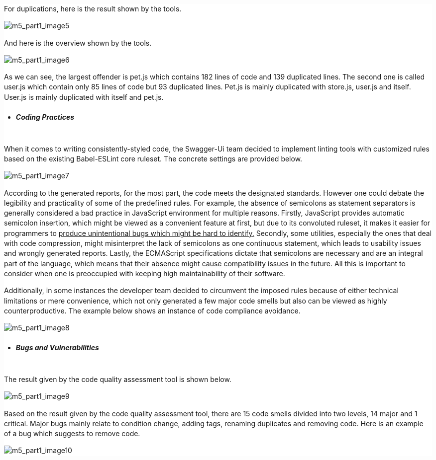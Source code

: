 For duplications, here is the result shown by the tools.  

![m5_part1_image5](https://github.com/SENG480-18/project-team6/blob/m5_part1/m5_resources/m5_part1_image5.png)

And here is the overview shown by the tools.  

![m5_part1_image6](https://github.com/SENG480-18/project-team6/blob/m5_part1/m5_resources/m5_part1_image6.png)

As we can see, the largest offender is pet.js which contains 182 lines of code and 139 duplicated lines. The second one is called user.js which contain only 85 lines of code but 93 duplicated lines. Pet.js is mainly duplicated with store.js, user.js and itself. User.js is mainly duplicated with itself and pet.js.

* <h5>Coding Practices

<br>
When it comes to writing consistently-styled code, the Swagger-Ui team decided to implement linting tools with customized rules based on the existing Babel-ESLint core ruleset. The concrete settings are provided below.  

![m5_part1_image7](https://github.com/SENG480-18/project-team6/blob/m5_part1/m5_resources/m5_part1_image7.png)

According to the generated reports, for the most part, the code meets the designated standards. However one could debate the legibility and practicality of some of the predefined rules. For example, the absence of semicolons as statement separators is generally considered a bad practice in JavaScript environment for multiple reasons. Firstly, JavaScript provides automatic semicolon insertion, which might be viewed as a convenient feature at first, but due to its convoluted ruleset, it makes it easier for programmers to [produce unintentional bugs which might be hard to identify.](http://es5.github.io/#x7.9) Secondly, some utilities, especially the ones that deal with code compression, might misinterpret the lack of semicolons as one continuous statement, which leads to usability issues and wrongly generated reports. Lastly, the ECMAScript specifications dictate that semicolons are necessary and are an integral part of the language, [which means that their absence might cause compatibility issues in the future.](http://www.ecma-international.org/ecma-262/6.0/index.html#sec-automatic-semicolon-insertion) All this is important to consider when one is preoccupied with keeping high maintainability of their software.<br>

Additionally, in some instances the developer team decided to circumvent the imposed rules because of either technical limitations or mere convenience, which not only generated a few major code smells but also can be viewed as highly counterproductive. The example below shows an instance of code compliance avoidance.  

![m5_part1_image8](https://github.com/SENG480-18/project-team6/blob/m5_part1/m5_resources/m5_part1_image8.png)

* <h5>Bugs and Vulnerabilities

<br>
The result given by the code quality assessment tool is shown below.  

![m5_part1_image9](https://github.com/SENG480-18/project-team6/blob/m5_part1/m5_resources/m5_part1_image9.png)

Based on the result given by the code quality assessment tool, there are 15 code smells divided into two levels, 14 major and 1 critical. Major bugs mainly relate to condition change, adding tags, renaming duplicates and removing code. Here is an example of a bug which suggests to remove code.  

![m5_part1_image10](https://github.com/SENG480-18/project-team6/blob/m5_part1/m5_resources/m5_part1_image10.png)
